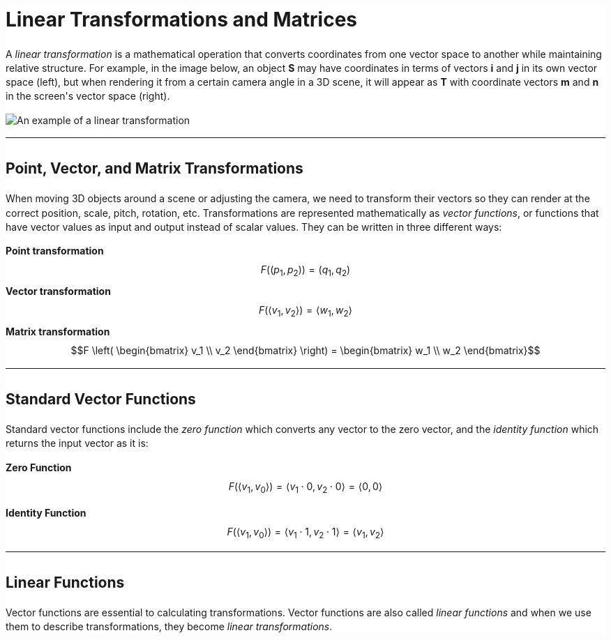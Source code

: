 # Linear Transformations and Matrices
A *linear transformation* is a mathematical operation that converts coordinates from one vector space to another while maintaining relative structure. For example, in the image below, an object **S** may have coordinates in terms of vectors **i** and **j** in its own vector space (left), but when rendering it from a certain camera angle in a 3D scene, it will appear as **T** with coordinate vectors **m** and **n** in the screen's vector space (right).

![An example of a linear transformation](https://robsonger.dev/software-engineering-lab/assets/images/linear_transformation.png)

---
## Point, Vector, and Matrix Transformations
When moving 3D objects around a scene or adjusting the camera, we need to transform their vectors so they can render at the correct position, scale, pitch, rotation, etc. Transformations are represented mathematically as *vector functions*, or functions that have vector values as input and output instead of scalar values. They can be written in three different ways:

<span id="point-transformation">**Point transformation**</span>  
$$F \left( \left( p_1,p_2 \right) \right) = \left( q_1,q_2 \right)$$
<span id="vector-transformation">**Vector transformation**</span>  
$$F \left( \langle v_1,v_2 \rangle\right) = \langle w_1,w_2 \rangle$$
<span id="matrix-transformation">**Matrix transformation**</span>  
$$F \left( 
    \begin{bmatrix} 
    v_1 \\ 
    v_2 
    \end{bmatrix} 
    \right) = 
    \begin{bmatrix} 
    w_1 \\ 
    w_2 
    \end{bmatrix}$$

---
## Standard Vector Functions
Standard vector functions include the *zero function* which converts any vector to the zero vector, and the *identity function* which returns the input vector as it is:  

<span id="zero-function">**Zero Function**</span>
$$ F\left( \langle v_1,v_0 \rangle \right) = \langle v_1 \cdot 0,v_2 \cdot 0 \rangle = \langle 0,0 \rangle $$

<span id="identity-function">**Identity Function**</span>
$$ F\left( \langle v_1,v_0 \rangle \right) = \langle v_1 \cdot 1,v_2 \cdot 1 \rangle = \langle v_1,v_2 \rangle$$

---
## Linear Functions
Vector functions are essential to calculating transformations. Vector functions are also called *linear functions* and when we use them to describe transformations, they become *linear transformations*.

